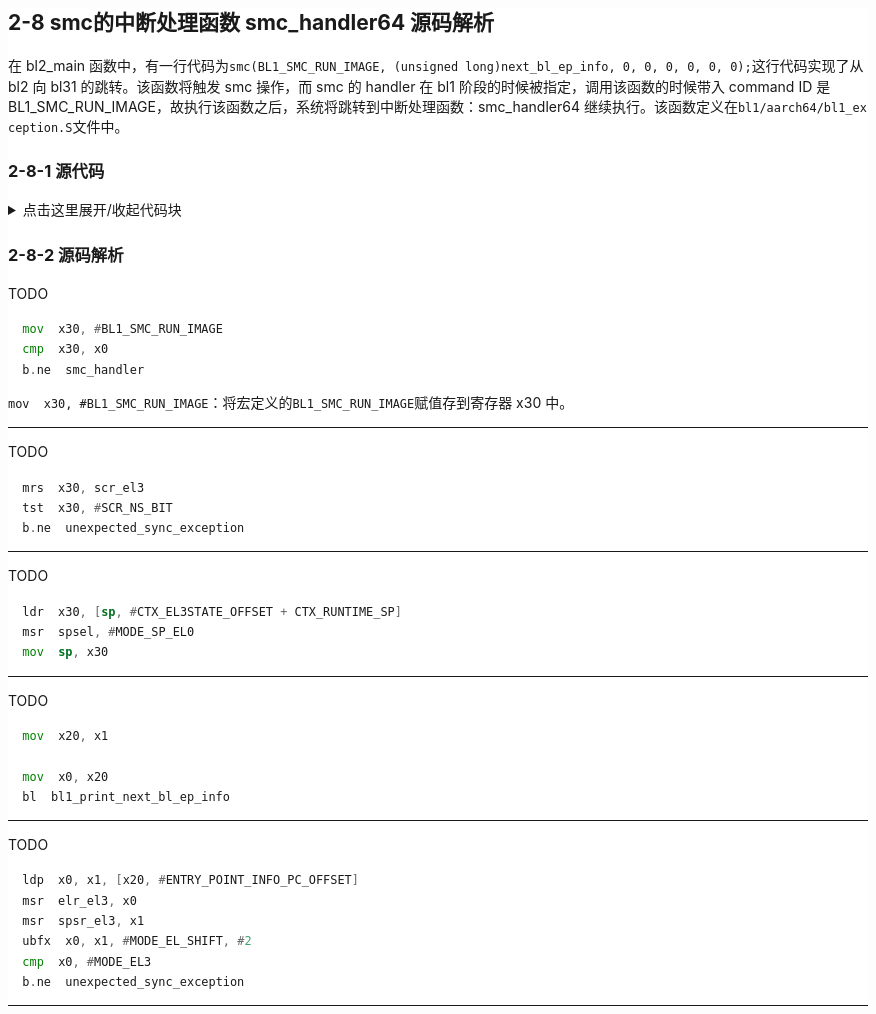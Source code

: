 ## 2-8 smc的中断处理函数 smc_handler64 源码解析

在 bl2_main 函数中，有一行代码为`smc(BL1_SMC_RUN_IMAGE, (unsigned long)next_bl_ep_info, 0, 0, 0, 0, 0, 0);`这行代码实现了从 bl2 向 bl31 的跳转。该函数将触发 smc 操作，而 smc 的 handler 在 bl1 阶段的时候被指定，调用该函数的时候带入 command ID 是 BL1_SMC_RUN_IMAGE，故执行该函数之后，系统将跳转到中断处理函数：smc_handler64 继续执行。该函数定义在`bl1/aarch64/bl1_exception.S`文件中。

### 2-8-1 源代码

<details><summary>点击这里展开/收起代码块</summary></details>

### 2-8-2 源码解析

TODO

```asm
  mov  x30, #BL1_SMC_RUN_IMAGE
  cmp  x30, x0
  b.ne  smc_handler
```

`mov  x30, #BL1_SMC_RUN_IMAGE`：将宏定义的`BL1_SMC_RUN_IMAGE`赋值存到寄存器 x30 中。

---

TODO

```asm
  mrs  x30, scr_el3
  tst  x30, #SCR_NS_BIT
  b.ne  unexpected_sync_exception
```

---

TODO

```asm
  ldr  x30, [sp, #CTX_EL3STATE_OFFSET + CTX_RUNTIME_SP]
  msr  spsel, #MODE_SP_EL0
  mov  sp, x30
```

---

TODO

```asm
  mov  x20, x1
  
  mov  x0, x20
  bl  bl1_print_next_bl_ep_info
```

---

TODO

```asm
  ldp  x0, x1, [x20, #ENTRY_POINT_INFO_PC_OFFSET]
  msr  elr_el3, x0
  msr  spsr_el3, x1
  ubfx  x0, x1, #MODE_EL_SHIFT, #2
  cmp  x0, #MODE_EL3
  b.ne  unexpected_sync_exception
```

---